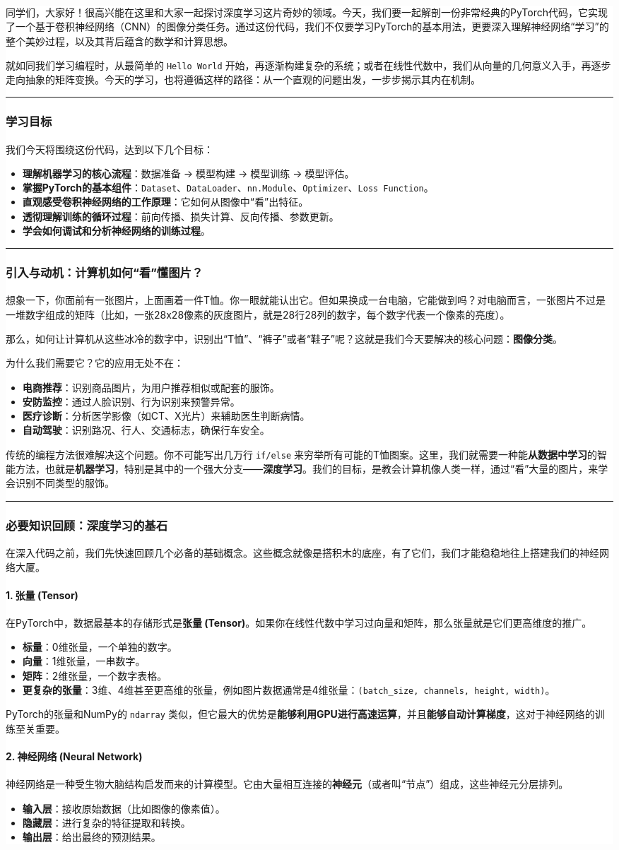 同学们，大家好！很高兴能在这里和大家一起探讨深度学习这片奇妙的领域。今天，我们要一起解剖一份非常经典的PyTorch代码，它实现了一个基于卷积神经网络（CNN）的图像分类任务。通过这份代码，我们不仅要学习PyTorch的基本用法，更要深入理解神经网络“学习”的整个美妙过程，以及其背后蕴含的数学和计算思想。

就如同我们学习编程时，从最简单的 `Hello World` 开始，再逐渐构建复杂的系统；或者在线性代数中，我们从向量的几何意义入手，再逐步走向抽象的矩阵变换。今天的学习，也将遵循这样的路径：从一个直观的问题出发，一步步揭示其内在机制。

---

### 学习目标

我们今天将围绕这份代码，达到以下几个目标：
*   **理解机器学习的核心流程**：数据准备 -> 模型构建 -> 模型训练 -> 模型评估。
*   **掌握PyTorch的基本组件**：`Dataset`、`DataLoader`、`nn.Module`、`Optimizer`、`Loss Function`。
*   **直观感受卷积神经网络的工作原理**：它如何从图像中“看”出特征。
*   **透彻理解训练的循环过程**：前向传播、损失计算、反向传播、参数更新。
*   **学会如何调试和分析神经网络的训练过程**。

---

### 引入与动机：计算机如何“看”懂图片？

想象一下，你面前有一张图片，上面画着一件T恤。你一眼就能认出它。但如果换成一台电脑，它能做到吗？对电脑而言，一张图片不过是一堆数字组成的矩阵（比如，一张28x28像素的灰度图片，就是28行28列的数字，每个数字代表一个像素的亮度）。

那么，如何让计算机从这些冰冷的数字中，识别出“T恤”、“裤子”或者“鞋子”呢？这就是我们今天要解决的核心问题：**图像分类**。

为什么我们需要它？它的应用无处不在：
*   **电商推荐**：识别商品图片，为用户推荐相似或配套的服饰。
*   **安防监控**：通过人脸识别、行为识别来预警异常。
*   **医疗诊断**：分析医学影像（如CT、X光片）来辅助医生判断病情。
*   **自动驾驶**：识别路况、行人、交通标志，确保行车安全。

传统的编程方法很难解决这个问题。你不可能写出几万行 `if/else` 来穷举所有可能的T恤图案。这里，我们就需要一种能**从数据中学习**的智能方法，也就是**机器学习**，特别是其中的一个强大分支——**深度学习**。我们的目标，是教会计算机像人类一样，通过“看”大量的图片，来学会识别不同类型的服饰。

---

### 必要知识回顾：深度学习的基石

在深入代码之前，我们先快速回顾几个必备的基础概念。这些概念就像是搭积木的底座，有了它们，我们才能稳稳地往上搭建我们的神经网络大厦。

#### 1. 张量 (Tensor)
在PyTorch中，数据最基本的存储形式是**张量 (Tensor)**。如果你在线性代数中学习过向量和矩阵，那么张量就是它们更高维度的推广。
*   **标量**：0维张量，一个单独的数字。
*   **向量**：1维张量，一串数字。
*   **矩阵**：2维张量，一个数字表格。
*   **更复杂的张量**：3维、4维甚至更高维的张量，例如图片数据通常是4维张量：`(batch_size, channels, height, width)`。

PyTorch的张量和NumPy的 `ndarray` 类似，但它最大的优势是**能够利用GPU进行高速运算**，并且**能够自动计算梯度**，这对于神经网络的训练至关重要。

#### 2. 神经网络 (Neural Network)
神经网络是一种受生物大脑结构启发而来的计算模型。它由大量相互连接的**神经元**（或者叫“节点”）组成，这些神经元分层排列。
*   **输入层**：接收原始数据（比如图像的像素值）。
*   **隐藏层**：进行复杂的特征提取和转换。
*   **输出层**：给出最终的预测结果。
